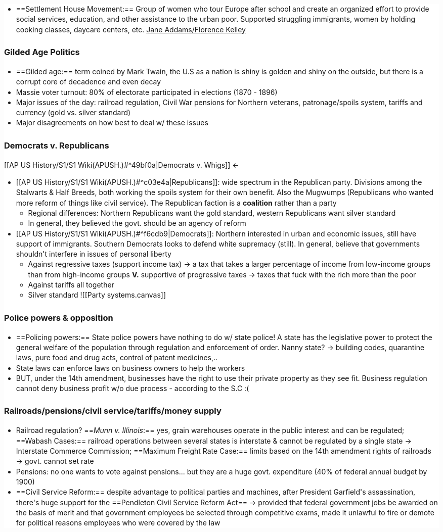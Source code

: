 - ==Settlement House Movement:==  Group of women who tour Europe after school and create an organized effort to provide social services, education, and other assistance to the urban poor. Supported struggling immigrants, women by holding cooking classes, daycare centers, etc. [Jane Addams/Florence Kelley](https://study.com/academy/lesson/florence-kelley-jane-addams-on-child-labor.html#:~:text=Jane%20Addams%20and%20Florence%20Kelley%20were%20women%20from%20similar%20backgrounds,means%20of%20accomplishing%20these%20goals.)
### Gilded Age Politics 
- ==Gilded age:== term coined by Mark Twain, the U.S as a nation is shiny is golden and shiny on the outside, but there is a corrupt core of decadence and even decay
- Massie voter turnout: 80% of electorate participated in elections (1870 - 1896)
- Major issues of the day: railroad regulation, Civil War pensions for Northern veterans, patronage/spoils system, tariffs and currency (gold vs. silver standard)
- Major disagreements on how best to deal w/ these issues 
### Democrats v. Republicans
[[AP US History/S1/S1 Wiki(APUSH.)#^49bf0a\|Democrats v. Whigs]] ← 
- [[AP US History/S1/S1 Wiki(APUSH.)#^c03e4a\|Republicans]]: wide spectrum in the Republican party. Divisions among the Stalwarts & Half Breeds, both working the spoils system for their own benefit. Also the Mugwumps (Republicans who wanted more reform of things like civil service). The Republican faction is a **coalition** rather than a party 
	- Regional differences: Northern Republicans want the gold standard, western Republicans want silver standard
	- In general, they believed the govt. should be an agency of reform
- [[AP US History/S1/S1 Wiki(APUSH.)#^f6cdb9\|Democrats]]: Northern interested in urban and economic issues, still have support of immigrants. Southern Democrats looks to defend white supremacy (still). In general, believe that governments shouldn't interfere in issues of personal liberty
	- Against regressive taxes (support income tax) → a tax that takes a larger percentage of income from low-income groups than from high-income groups **V.** supportive of progressive taxes → taxes that fuck with the rich more than the poor 
	- Against tariffs all together 
	- Silver standard 
		 ![[Party systems.canvas]]
### Police powers & opposition
- ==Policing powers:== State police powers have nothing to do w/ state police! A state has the legislative power to protect the general welfare of the population through regulation and enforcement of order. Nanny state? → building codes, quarantine laws, pure food and drug acts, control of patent medicines,..
- State laws can enforce laws on business owners to help the workers
- BUT, under the 14th amendment, businesses have the right to use their private property as they see fit. Business regulation cannot deny business profit w/o due process - according to the S.C :(
### Railroads/pensions/civil service/tariffs/money supply
- Railroad regulation? ==*Munn v. Illinois*:== yes, grain warehouses operate in the public interest and can be regulated; ==Wabash Cases:== railroad operations between several states is interstate & cannot be regulated by a single state → Interstate Commerce Commission; ==Maximum Freight Rate Case:== limits based on the 14th amendment rights of railroads →  govt. cannot set rate 
- Pensions: no one wants to vote against pensions... but they are a huge govt. expenditure (40% of federal annual budget by 1900)
- ==Civil Service Reform:== despite advantage to political parties and machines, after President Garfield's assassination, there's huge support for the ==Pendleton Civil Service Reform Act== → provided that federal government jobs be awarded on the basis of merit and that government employees be selected through competitive exams, made it unlawful to fire or demote for political reasons employees who were covered by the law
